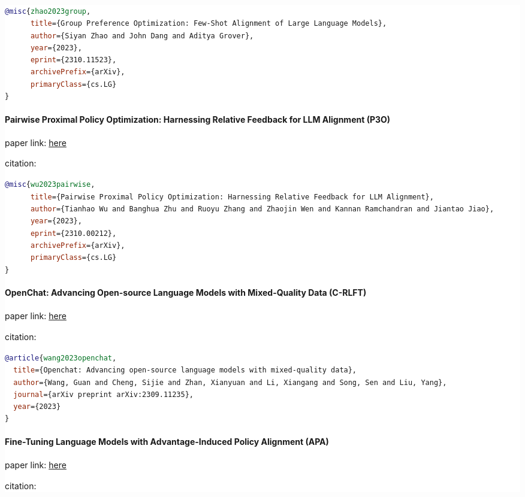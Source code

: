 ```bibtex
@misc{zhao2023group,
      title={Group Preference Optimization: Few-Shot Alignment of Large Language Models}, 
      author={Siyan Zhao and John Dang and Aditya Grover},
      year={2023},
      eprint={2310.11523},
      archivePrefix={arXiv},
      primaryClass={cs.LG}
}
```


#### Pairwise Proximal Policy Optimization: Harnessing Relative Feedback for LLM Alignment (P3O)

paper link: [here](https://arxiv.org/pdf/2310.00212.pdf)

citation:

```bibtex
@misc{wu2023pairwise,
      title={Pairwise Proximal Policy Optimization: Harnessing Relative Feedback for LLM Alignment}, 
      author={Tianhao Wu and Banghua Zhu and Ruoyu Zhang and Zhaojin Wen and Kannan Ramchandran and Jiantao Jiao},
      year={2023},
      eprint={2310.00212},
      archivePrefix={arXiv},
      primaryClass={cs.LG}
}
```



#### OpenChat: Advancing Open-source Language Models with Mixed-Quality Data (C-RLFT)

paper link: [here](https://arxiv.org/pdf/2309.11235.pdf)

citation:

```bibtex
@article{wang2023openchat,
  title={Openchat: Advancing open-source language models with mixed-quality data},
  author={Wang, Guan and Cheng, Sijie and Zhan, Xianyuan and Li, Xiangang and Song, Sen and Liu, Yang},
  journal={arXiv preprint arXiv:2309.11235},
  year={2023}
}
```


#### Fine-Tuning Language Models with Advantage-Induced Policy Alignment (APA)

paper link: [here](https://arxiv.org/abs/2306.02231)

citation:
